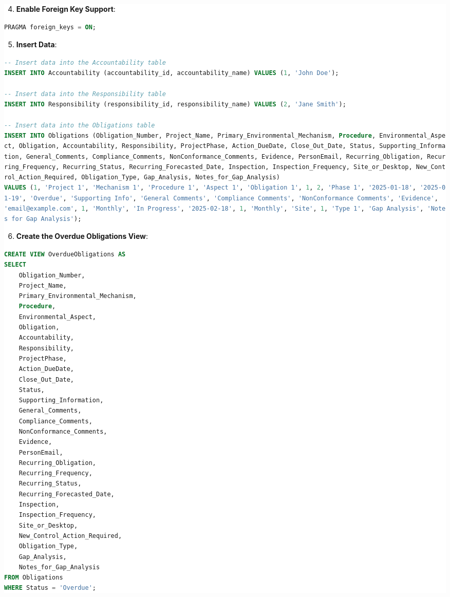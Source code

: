 4. **Enable Foreign Key Support**:
```sql
PRAGMA foreign_keys = ON;
```

5. **Insert Data**:
```sql
-- Insert data into the Accountability table
INSERT INTO Accountability (accountability_id, accountability_name) VALUES (1, 'John Doe');

-- Insert data into the Responsibility table
INSERT INTO Responsibility (responsibility_id, responsibility_name) VALUES (2, 'Jane Smith');

-- Insert data into the Obligations table
INSERT INTO Obligations (Obligation_Number, Project_Name, Primary_Environmental_Mechanism, Procedure, Environmental_Aspect, Obligation, Accountability, Responsibility, ProjectPhase, Action_DueDate, Close_Out_Date, Status, Supporting_Information, General_Comments, Compliance_Comments, NonConformance_Comments, Evidence, PersonEmail, Recurring_Obligation, Recurring_Frequency, Recurring_Status, Recurring_Forecasted_Date, Inspection, Inspection_Frequency, Site_or_Desktop, New_Control_Action_Required, Obligation_Type, Gap_Analysis, Notes_for_Gap_Analysis)
VALUES (1, 'Project 1', 'Mechanism 1', 'Procedure 1', 'Aspect 1', 'Obligation 1', 1, 2, 'Phase 1', '2025-01-18', '2025-01-19', 'Overdue', 'Supporting Info', 'General Comments', 'Compliance Comments', 'NonConformance Comments', 'Evidence', 'email@example.com', 1, 'Monthly', 'In Progress', '2025-02-18', 1, 'Monthly', 'Site', 1, 'Type 1', 'Gap Analysis', 'Notes for Gap Analysis');
```

6. **Create the Overdue Obligations View**:
```sql
CREATE VIEW OverdueObligations AS
SELECT 
    Obligation_Number,
    Project_Name,
    Primary_Environmental_Mechanism,
    Procedure,
    Environmental_Aspect,
    Obligation,
    Accountability,
    Responsibility,
    ProjectPhase,
    Action_DueDate,
    Close_Out_Date,
    Status,
    Supporting_Information,
    General_Comments,
    Compliance_Comments,
    NonConformance_Comments,
    Evidence,
    PersonEmail,
    Recurring_Obligation,
    Recurring_Frequency,
    Recurring_Status,
    Recurring_Forecasted_Date,
    Inspection,
    Inspection_Frequency,
    Site_or_Desktop,
    New_Control_Action_Required,
    Obligation_Type,
    Gap_Analysis,
    Notes_for_Gap_Analysis
FROM Obligations
WHERE Status = 'Overdue';
```
